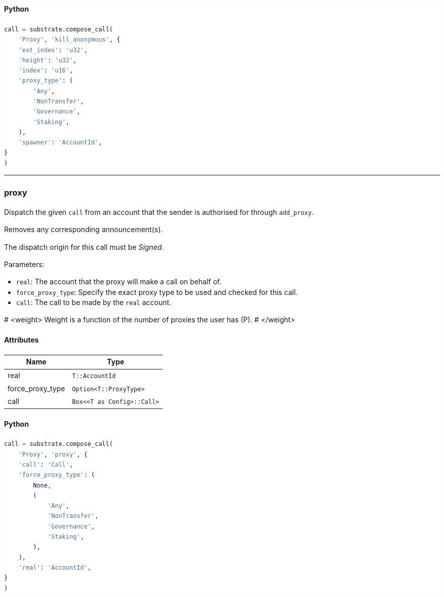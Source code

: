 #### Python
```python
call = substrate.compose_call(
    'Proxy', 'kill_anonymous', {
    'ext_index': 'u32',
    'height': 'u32',
    'index': 'u16',
    'proxy_type': (
        'Any',
        'NonTransfer',
        'Governance',
        'Staking',
    ),
    'spawner': 'AccountId',
}
)
```

---------
### proxy
Dispatch the given `call` from an account that the sender is authorised for through
`add_proxy`.

Removes any corresponding announcement(s).

The dispatch origin for this call must be _Signed_.

Parameters:
- `real`: The account that the proxy will make a call on behalf of.
- `force_proxy_type`: Specify the exact proxy type to be used and checked for this call.
- `call`: The call to be made by the `real` account.

\# &lt;weight&gt;
Weight is a function of the number of proxies the user has (P).
\# &lt;/weight&gt;
#### Attributes
| Name | Type |
| -------- | -------- | 
| real | `T::AccountId` | 
| force_proxy_type | `Option<T::ProxyType>` | 
| call | `Box<<T as Config>::Call>` | 

#### Python
```python
call = substrate.compose_call(
    'Proxy', 'proxy', {
    'call': 'Call',
    'force_proxy_type': (
        None,
        (
            'Any',
            'NonTransfer',
            'Governance',
            'Staking',
        ),
    ),
    'real': 'AccountId',
}
)
```
